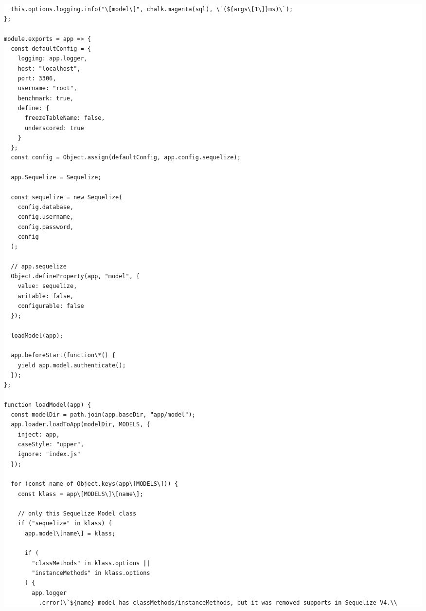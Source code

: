 ```
  this.options.logging.info("\[model\]", chalk.magenta(sql), \`(${args\[1\]}ms)\`);
};

module.exports = app => {
  const defaultConfig = {
    logging: app.logger,
    host: "localhost",
    port: 3306,
    username: "root",
    benchmark: true,
    define: {
      freezeTableName: false,
      underscored: true
    }
  };
  const config = Object.assign(defaultConfig, app.config.sequelize);

  app.Sequelize = Sequelize;

  const sequelize = new Sequelize(
    config.database,
    config.username,
    config.password,
    config
  );

  // app.sequelize
  Object.defineProperty(app, "model", {
    value: sequelize,
    writable: false,
    configurable: false
  });

  loadModel(app);

  app.beforeStart(function\*() {
    yield app.model.authenticate();
  });
};

function loadModel(app) {
  const modelDir = path.join(app.baseDir, "app/model");
  app.loader.loadToApp(modelDir, MODELS, {
    inject: app,
    caseStyle: "upper",
    ignore: "index.js"
  });

  for (const name of Object.keys(app\[MODELS\])) {
    const klass = app\[MODELS\]\[name\];

    // only this Sequelize Model class
    if ("sequelize" in klass) {
      app.model\[name\] = klass;
    
      if (
        "classMethods" in klass.options ||
        "instanceMethods" in klass.options
      ) {
        app.logger
          .error(\`${name} model has classMethods/instanceMethods, but it was removed supports in Sequelize V4.\\

```